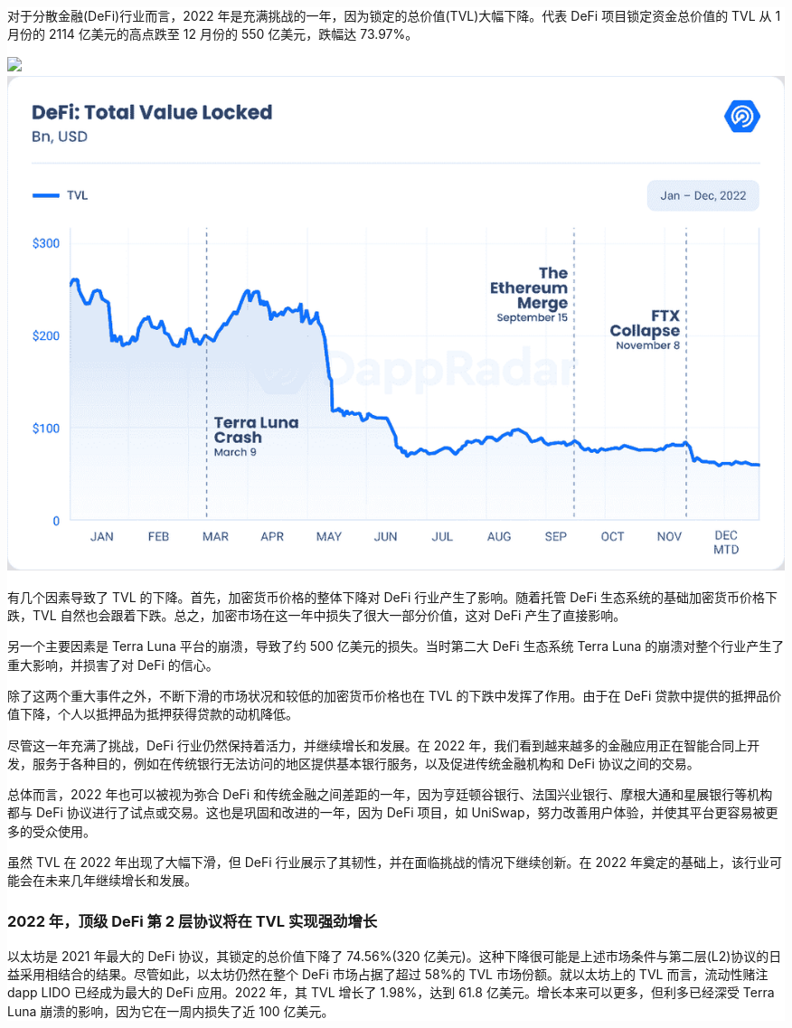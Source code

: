 对于分散金融(DeFi)行业而言，2022 年是充满挑战的一年，因为锁定的总价值(TVL)大幅下降。代表 DeFi 项目锁定资金总价值的 TVL 从 1 月份的 2114 亿美元的高点跌至 12 月份的 550 亿美元，跌幅达 73.97%。

![](img/e75aa472682550ac3dc021605e40f097.png)![DappRadar metrics - Total Value Locked in DeFi in 2022](img/ca94d998a222137add1d215d986e8be9.png)

有几个因素导致了 TVL 的下降。首先，加密货币价格的整体下降对 DeFi 行业产生了影响。随着托管 DeFi 生态系统的基础加密货币价格下跌，TVL 自然也会跟着下跌。总之，加密市场在这一年中损失了很大一部分价值，这对 DeFi 产生了直接影响。

另一个主要因素是 Terra Luna 平台的崩溃，导致了约 500 亿美元的损失。当时第二大 DeFi 生态系统 Terra Luna 的崩溃对整个行业产生了重大影响，并损害了对 DeFi 的信心。

除了这两个重大事件之外，不断下滑的市场状况和较低的加密货币价格也在 TVL 的下跌中发挥了作用。由于在 DeFi 贷款中提供的抵押品价值下降，个人以抵押品为抵押获得贷款的动机降低。

尽管这一年充满了挑战，DeFi 行业仍然保持着活力，并继续增长和发展。在 2022 年，我们看到越来越多的金融应用正在智能合同上开发，服务于各种目的，例如在传统银行无法访问的地区提供基本银行服务，以及促进传统金融机构和 DeFi 协议之间的交易。

总体而言，2022 年也可以被视为弥合 DeFi 和传统金融之间差距的一年，因为亨廷顿谷银行、法国兴业银行、摩根大通和星展银行等机构都与 DeFi 协议进行了试点或交易。这也是巩固和改进的一年，因为 DeFi 项目，如 UniSwap，努力改善用户体验，并使其平台更容易被更多的受众使用。

虽然 TVL 在 2022 年出现了大幅下滑，但 DeFi 行业展示了其韧性，并在面临挑战的情况下继续创新。在 2022 年奠定的基础上，该行业可能会在未来几年继续增长和发展。

### 2022 年，顶级 DeFi 第 2 层协议将在 TVL 实现强劲增长

以太坊是 2021 年最大的 DeFi 协议，其锁定的总价值下降了 74.56%(320 亿美元)。这种下降很可能是上述市场条件与第二层(L2)协议的日益采用相结合的结果。尽管如此，以太坊仍然在整个 DeFi 市场占据了超过 58%的 TVL 市场份额。就以太坊上的 TVL 而言，流动性赌注 dapp LIDO 已经成为最大的 DeFi 应用。2022 年，其 TVL 增长了 1.98%，达到 61.8 亿美元。增长本来可以更多，但利多已经深受 Terra Luna 崩溃的影响，因为它在一周内损失了近 100 亿美元。
